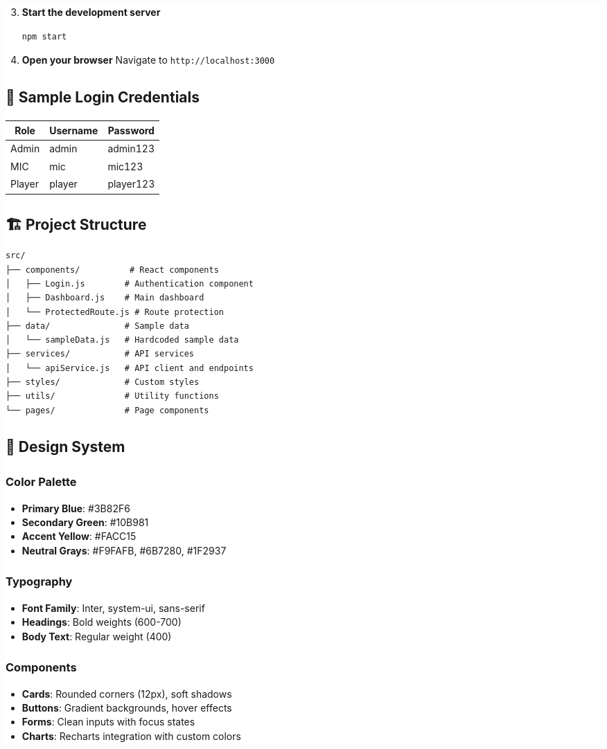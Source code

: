 3. **Start the development server**
   ```bash
   npm start
   ```

4. **Open your browser**
   Navigate to `http://localhost:3000`

## 🔑 Sample Login Credentials

| Role | Username | Password |
|------|----------|----------|
| Admin | admin | admin123 |
| MIC | mic | mic123 |
| Player | player | player123 |

## 🏗️ Project Structure

```
src/
├── components/          # React components
│   ├── Login.js        # Authentication component
│   ├── Dashboard.js    # Main dashboard
│   └── ProtectedRoute.js # Route protection
├── data/               # Sample data
│   └── sampleData.js   # Hardcoded sample data
├── services/           # API services
│   └── apiService.js   # API client and endpoints
├── styles/             # Custom styles
├── utils/              # Utility functions
└── pages/              # Page components
```

## 🎨 Design System

### Color Palette
- **Primary Blue**: #3B82F6
- **Secondary Green**: #10B981
- **Accent Yellow**: #FACC15
- **Neutral Grays**: #F9FAFB, #6B7280, #1F2937

### Typography
- **Font Family**: Inter, system-ui, sans-serif
- **Headings**: Bold weights (600-700)
- **Body Text**: Regular weight (400)

### Components
- **Cards**: Rounded corners (12px), soft shadows
- **Buttons**: Gradient backgrounds, hover effects
- **Forms**: Clean inputs with focus states
- **Charts**: Recharts integration with custom colors
